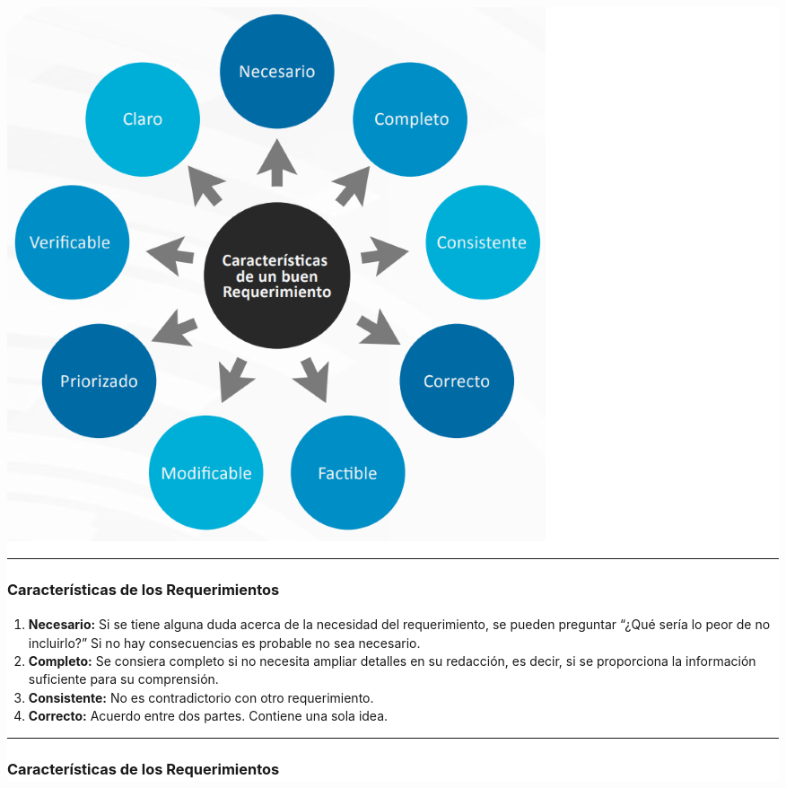 ![Característcas de los Requerimientos](images/unidad3/caracteristicas-requerimientos.png)



----

### Características de los Requerimientos



1. **Necesario:** Si se tiene alguna duda acerca de la necesidad del requerimiento, se pueden preguntar “¿Qué sería lo peor
de no incluirlo?” Si no hay consecuencias es probable no sea necesario.
2. **Completo:** Se consiera completo si no necesita ampliar detalles en su redacción, es decir, si se
proporciona la información suficiente para su comprensión.
3. **Consistente:** No es contradictorio con otro requerimiento.
4. **Correcto:** Acuerdo entre dos partes. Contiene una sola idea.

----

### Características de los Requerimientos

